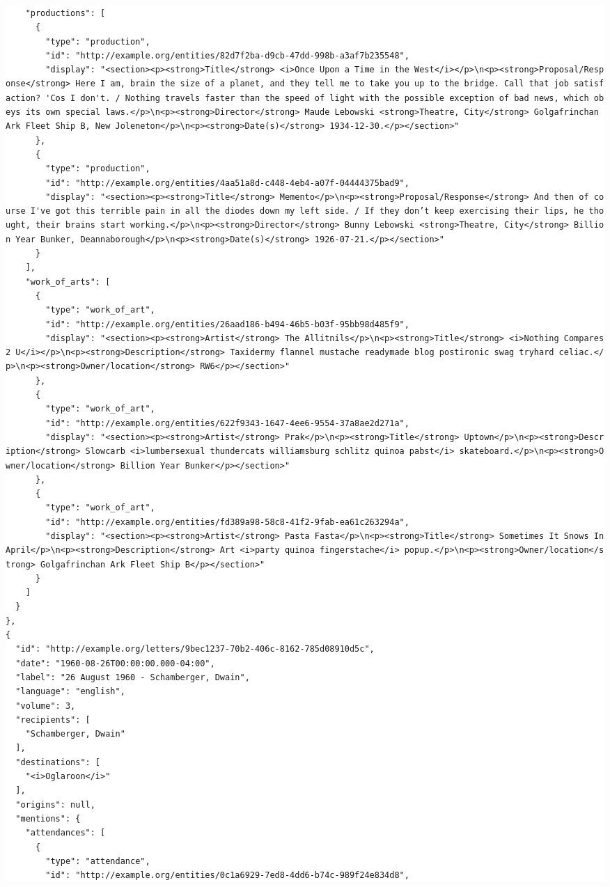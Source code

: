         "productions": [
          {
            "type": "production",
            "id": "http://example.org/entities/82d7f2ba-d9cb-47dd-998b-a3af7b235548",
            "display": "<section><p><strong>Title</strong> <i>Once Upon a Time in the West</i></p>\n<p><strong>Proposal/Response</strong> Here I am, brain the size of a planet, and they tell me to take you up to the bridge. Call that job satisfaction? 'Cos I don't. / Nothing travels faster than the speed of light with the possible exception of bad news, which obeys its own special laws.</p>\n<p><strong>Director</strong> Maude Lebowski <strong>Theatre, City</strong> Golgafrinchan Ark Fleet Ship B, New Joleneton</p>\n<p><strong>Date(s)</strong> 1934-12-30.</p></section>"
          },
          {
            "type": "production",
            "id": "http://example.org/entities/4aa51a8d-c448-4eb4-a07f-04444375bad9",
            "display": "<section><p><strong>Title</strong> Memento</p>\n<p><strong>Proposal/Response</strong> And then of course I've got this terrible pain in all the diodes down my left side. / If they don’t keep exercising their lips, he thought, their brains start working.</p>\n<p><strong>Director</strong> Bunny Lebowski <strong>Theatre, City</strong> Billion Year Bunker, Deannaborough</p>\n<p><strong>Date(s)</strong> 1926-07-21.</p></section>"
          }
        ],
        "work_of_arts": [
          {
            "type": "work_of_art",
            "id": "http://example.org/entities/26aad186-b494-46b5-b03f-95bb98d485f9",
            "display": "<section><p><strong>Artist</strong> The Allitnils</p>\n<p><strong>Title</strong> <i>Nothing Compares 2 U</i></p>\n<p><strong>Description</strong> Taxidermy flannel mustache readymade blog postironic swag tryhard celiac.</p>\n<p><strong>Owner/location</strong> RW6</p></section>"
          },
          {
            "type": "work_of_art",
            "id": "http://example.org/entities/622f9343-1647-4ee6-9554-37a8ae2d271a",
            "display": "<section><p><strong>Artist</strong> Prak</p>\n<p><strong>Title</strong> Uptown</p>\n<p><strong>Description</strong> Slowcarb <i>lumbersexual thundercats williamsburg schlitz quinoa pabst</i> skateboard.</p>\n<p><strong>Owner/location</strong> Billion Year Bunker</p></section>"
          },
          {
            "type": "work_of_art",
            "id": "http://example.org/entities/fd389a98-58c8-41f2-9fab-ea61c263294a",
            "display": "<section><p><strong>Artist</strong> Pasta Fasta</p>\n<p><strong>Title</strong> Sometimes It Snows In April</p>\n<p><strong>Description</strong> Art <i>party quinoa fingerstache</i> popup.</p>\n<p><strong>Owner/location</strong> Golgafrinchan Ark Fleet Ship B</p></section>"
          }
        ]
      }
    },
    {
      "id": "http://example.org/letters/9bec1237-70b2-406c-8162-785d08910d5c",
      "date": "1960-08-26T00:00:00.000-04:00",
      "label": "26 August 1960 - Schamberger, Dwain",
      "language": "english",
      "volume": 3,
      "recipients": [
        "Schamberger, Dwain"
      ],
      "destinations": [
        "<i>Oglaroon</i>"
      ],
      "origins": null,
      "mentions": {
        "attendances": [
          {
            "type": "attendance",
            "id": "http://example.org/entities/0c1a6929-7ed8-4dd6-b74c-989f24e834d8",